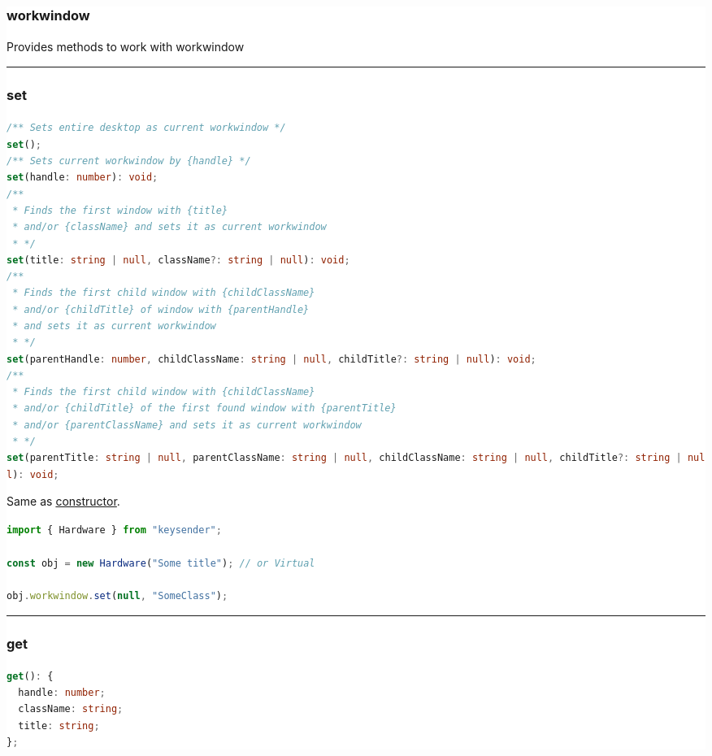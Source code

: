 ### workwindow

Provides methods to work with workwindow

---

### set

```ts
/** Sets entire desktop as current workwindow */
set();
/** Sets current workwindow by {handle} */
set(handle: number): void;
/**
 * Finds the first window with {title}
 * and/or {className} and sets it as current workwindow
 * */
set(title: string | null, className?: string | null): void;
/**
 * Finds the first child window with {childClassName}
 * and/or {childTitle} of window with {parentHandle}
 * and sets it as current workwindow
 * */
set(parentHandle: number, childClassName: string | null, childTitle?: string | null): void;
/**
 * Finds the first child window with {childClassName}
 * and/or {childTitle} of the first found window with {parentTitle}
 * and/or {parentClassName} and sets it as current workwindow
 * */
set(parentTitle: string | null, parentClassName: string | null, childClassName: string | null, childTitle?: string | null): void;
```

Same as [constructor](#hardware-and-virtual).

```ts
import { Hardware } from "keysender";

const obj = new Hardware("Some title"); // or Virtual

obj.workwindow.set(null, "SomeClass");
```

---

### get

```ts
get(): {
  handle: number;
  className: string;
  title: string;
};
```
